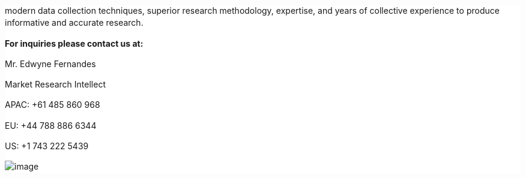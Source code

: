 modern data collection techniques, superior research methodology, expertise, and years of collective experience to produce informative and accurate research.</span></p><p><strong>For inquiries please contact us at:</strong></p><p>Mr. Edwyne Fernandes</p><p>Market Research Intellect</p><p>APAC: +61 485 860 968</p><p>EU: +44 788 886 6344</p><p>US: +1 743 222 5439</p>
![image](https://github.com/user-attachments/assets/c5ff5b3d-d861-4b96-abb7-c0cf26e0e033)
